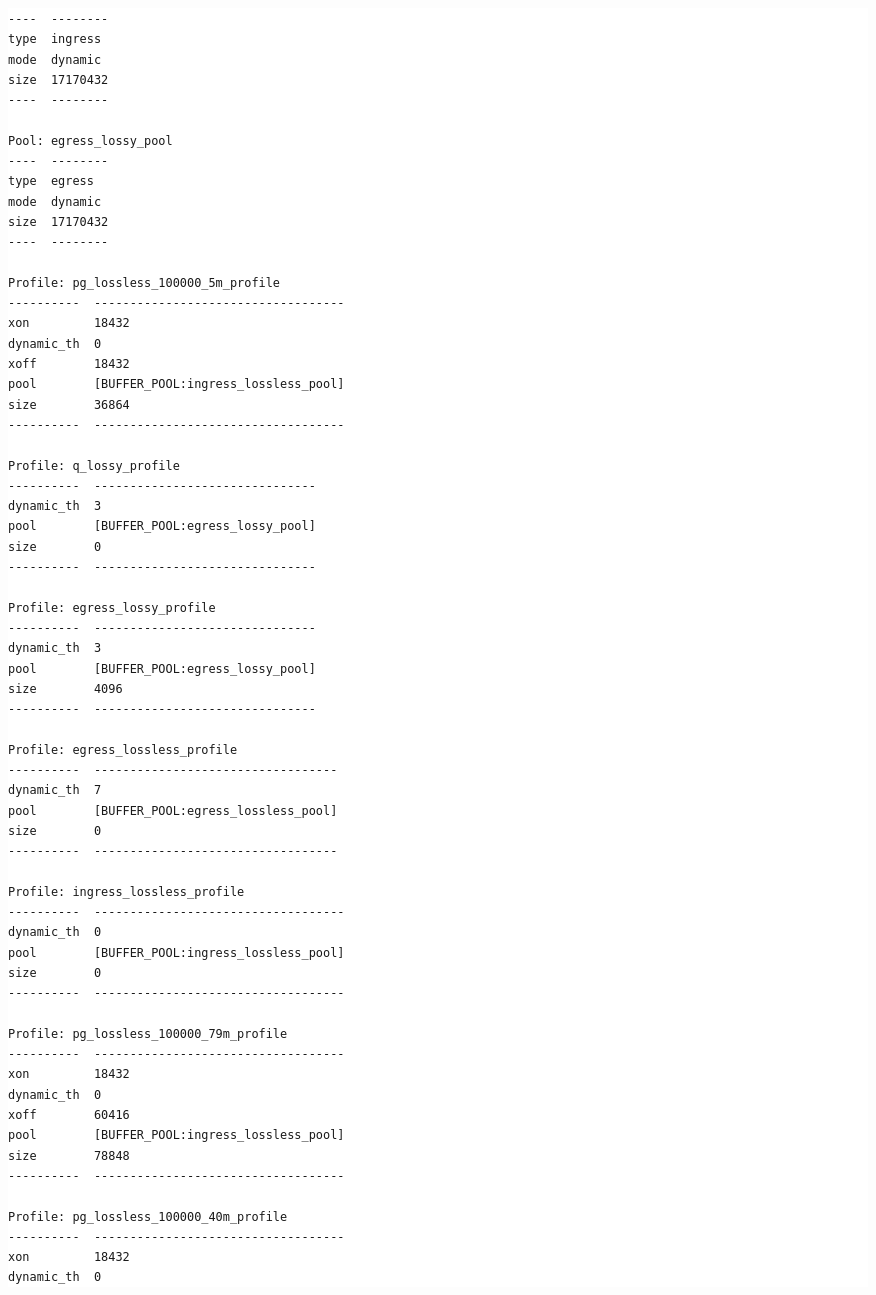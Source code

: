   ```
  ----  --------
  type  ingress
  mode  dynamic
  size  17170432
  ----  --------

  Pool: egress_lossy_pool
  ----  --------
  type  egress
  mode  dynamic
  size  17170432
  ----  --------

  Profile: pg_lossless_100000_5m_profile
  ----------  -----------------------------------
  xon         18432
  dynamic_th  0
  xoff        18432
  pool        [BUFFER_POOL:ingress_lossless_pool]
  size        36864
  ----------  -----------------------------------

  Profile: q_lossy_profile
  ----------  -------------------------------
  dynamic_th  3
  pool        [BUFFER_POOL:egress_lossy_pool]
  size        0
  ----------  -------------------------------

  Profile: egress_lossy_profile
  ----------  -------------------------------
  dynamic_th  3
  pool        [BUFFER_POOL:egress_lossy_pool]
  size        4096
  ----------  -------------------------------

  Profile: egress_lossless_profile
  ----------  ----------------------------------
  dynamic_th  7
  pool        [BUFFER_POOL:egress_lossless_pool]
  size        0
  ----------  ----------------------------------

  Profile: ingress_lossless_profile
  ----------  -----------------------------------
  dynamic_th  0
  pool        [BUFFER_POOL:ingress_lossless_pool]
  size        0
  ----------  -----------------------------------

  Profile: pg_lossless_100000_79m_profile
  ----------  -----------------------------------
  xon         18432
  dynamic_th  0
  xoff        60416
  pool        [BUFFER_POOL:ingress_lossless_pool]
  size        78848
  ----------  -----------------------------------

  Profile: pg_lossless_100000_40m_profile
  ----------  -----------------------------------
  xon         18432
  dynamic_th  0
  ```